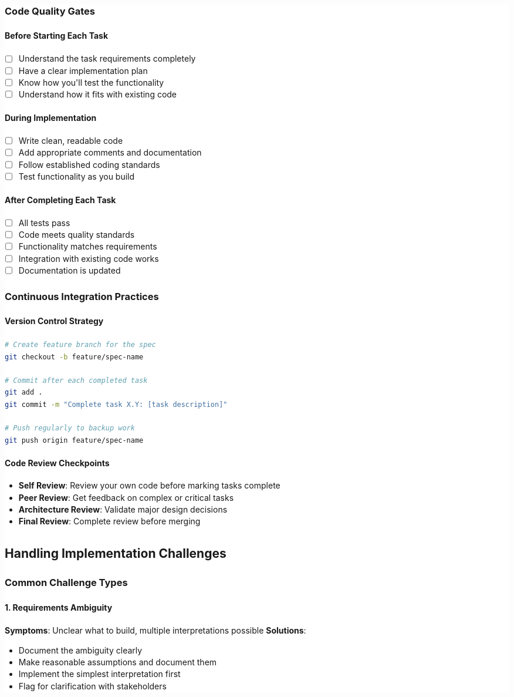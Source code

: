 ### Code Quality Gates

#### Before Starting Each Task
- [ ] Understand the task requirements completely
- [ ] Have a clear implementation plan
- [ ] Know how you'll test the functionality
- [ ] Understand how it fits with existing code

#### During Implementation
- [ ] Write clean, readable code
- [ ] Add appropriate comments and documentation
- [ ] Follow established coding standards
- [ ] Test functionality as you build

#### After Completing Each Task
- [ ] All tests pass
- [ ] Code meets quality standards
- [ ] Functionality matches requirements
- [ ] Integration with existing code works
- [ ] Documentation is updated

### Continuous Integration Practices

#### Version Control Strategy
```bash
# Create feature branch for the spec
git checkout -b feature/spec-name

# Commit after each completed task
git add .
git commit -m "Complete task X.Y: [task description]"

# Push regularly to backup work
git push origin feature/spec-name
```

#### Code Review Checkpoints
- **Self Review**: Review your own code before marking tasks complete
- **Peer Review**: Get feedback on complex or critical tasks
- **Architecture Review**: Validate major design decisions
- **Final Review**: Complete review before merging

## Handling Implementation Challenges

### Common Challenge Types

#### 1. Requirements Ambiguity
**Symptoms**: Unclear what to build, multiple interpretations possible
**Solutions**:
- Document the ambiguity clearly
- Make reasonable assumptions and document them
- Implement the simplest interpretation first
- Flag for clarification with stakeholders
